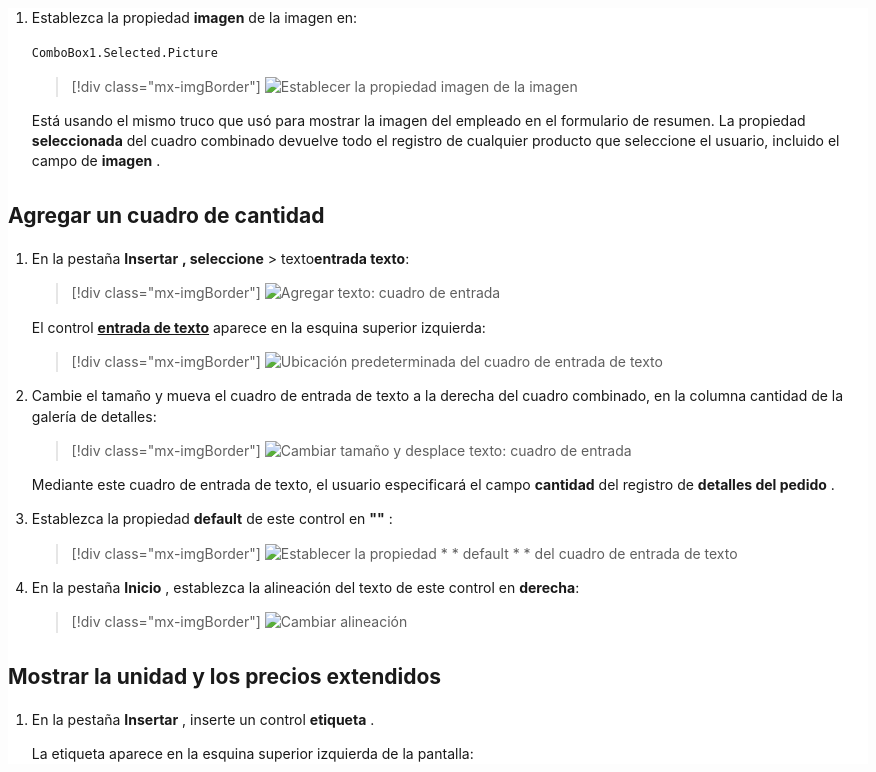 1. Establezca la propiedad **imagen** de la imagen en:

    ```powerapps-comma
    ComboBox1.Selected.Picture
    ```

    > [!div class="mx-imgBorder"]
    > ![Establecer la propiedad imagen de la imagen](media/northwind-orders-canvas-part3/add-details-17.png)

    Está usando el mismo truco que usó para mostrar la imagen del empleado en el formulario de resumen. La propiedad **seleccionada** del cuadro combinado devuelve todo el registro de cualquier producto que seleccione el usuario, incluido el campo de **imagen** .

## <a name="add-a-quantity-box"></a>Agregar un cuadro de cantidad

1. En la pestaña **Insertar** **, seleccione** > texto**entrada texto**:

    > [!div class="mx-imgBorder"]
    > ![Agregar texto: cuadro de entrada](media/northwind-orders-canvas-part3/add-details-18.png)

    El control [**entrada de texto**](controls/control-text-input.md) aparece en la esquina superior izquierda:

    > [!div class="mx-imgBorder"]
    > ![Ubicación predeterminada del cuadro de entrada de texto](media/northwind-orders-canvas-part3/add-details-19.png)

1. Cambie el tamaño y mueva el cuadro de entrada de texto a la derecha del cuadro combinado, en la columna cantidad de la galería de detalles:

    > [!div class="mx-imgBorder"]
    > ![Cambiar tamaño y desplace texto: cuadro de entrada](media/northwind-orders-canvas-part3/add-details-20.png)

    Mediante este cuadro de entrada de texto, el usuario especificará el campo **cantidad** del registro de **detalles del pedido** .

1. Establezca la propiedad **default** de este control en **""** :

    > [!div class="mx-imgBorder"]
    > ![Establecer la propiedad * * default * * del cuadro de entrada de texto](media/northwind-orders-canvas-part3/add-details-21.png)

1. En la pestaña **Inicio** , establezca la alineación del texto de este control en **derecha**:

    > [!div class="mx-imgBorder"]
    > ![Cambiar alineación](media/northwind-orders-canvas-part3/add-details-22.png)

## <a name="show-the-unit-and-extended-prices"></a>Mostrar la unidad y los precios extendidos

1. En la pestaña **Insertar** , inserte un control **etiqueta** .

    La etiqueta aparece en la esquina superior izquierda de la pantalla:
